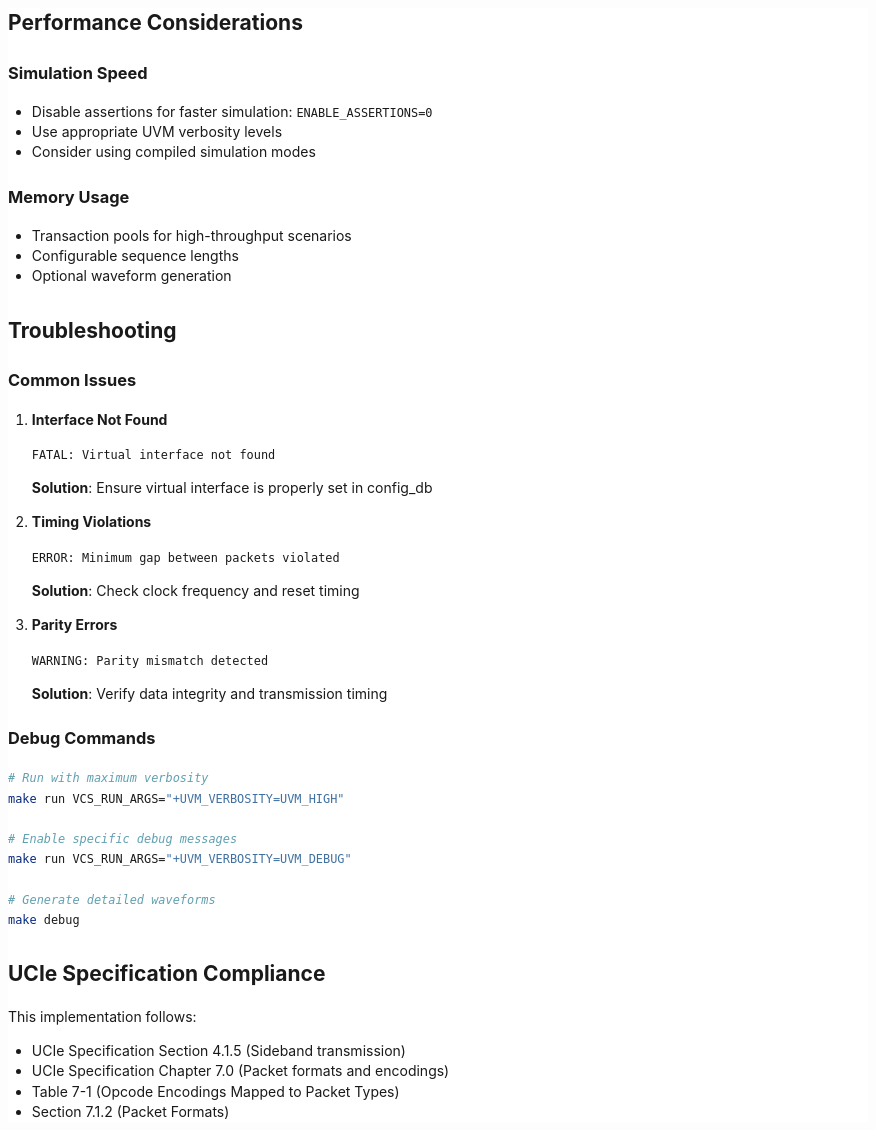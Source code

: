 ## Performance Considerations

### Simulation Speed
- Disable assertions for faster simulation: `ENABLE_ASSERTIONS=0`
- Use appropriate UVM verbosity levels
- Consider using compiled simulation modes

### Memory Usage
- Transaction pools for high-throughput scenarios
- Configurable sequence lengths
- Optional waveform generation

## Troubleshooting

### Common Issues

1. **Interface Not Found**
   ```
   FATAL: Virtual interface not found
   ```
   **Solution**: Ensure virtual interface is properly set in config_db

2. **Timing Violations**
   ```
   ERROR: Minimum gap between packets violated
   ```
   **Solution**: Check clock frequency and reset timing

3. **Parity Errors**
   ```
   WARNING: Parity mismatch detected
   ```
   **Solution**: Verify data integrity and transmission timing

### Debug Commands

```bash
# Run with maximum verbosity
make run VCS_RUN_ARGS="+UVM_VERBOSITY=UVM_HIGH"

# Enable specific debug messages
make run VCS_RUN_ARGS="+UVM_VERBOSITY=UVM_DEBUG"

# Generate detailed waveforms
make debug
```

## UCIe Specification Compliance

This implementation follows:
- UCIe Specification Section 4.1.5 (Sideband transmission)
- UCIe Specification Chapter 7.0 (Packet formats and encodings)
- Table 7-1 (Opcode Encodings Mapped to Packet Types)
- Section 7.1.2 (Packet Formats)
